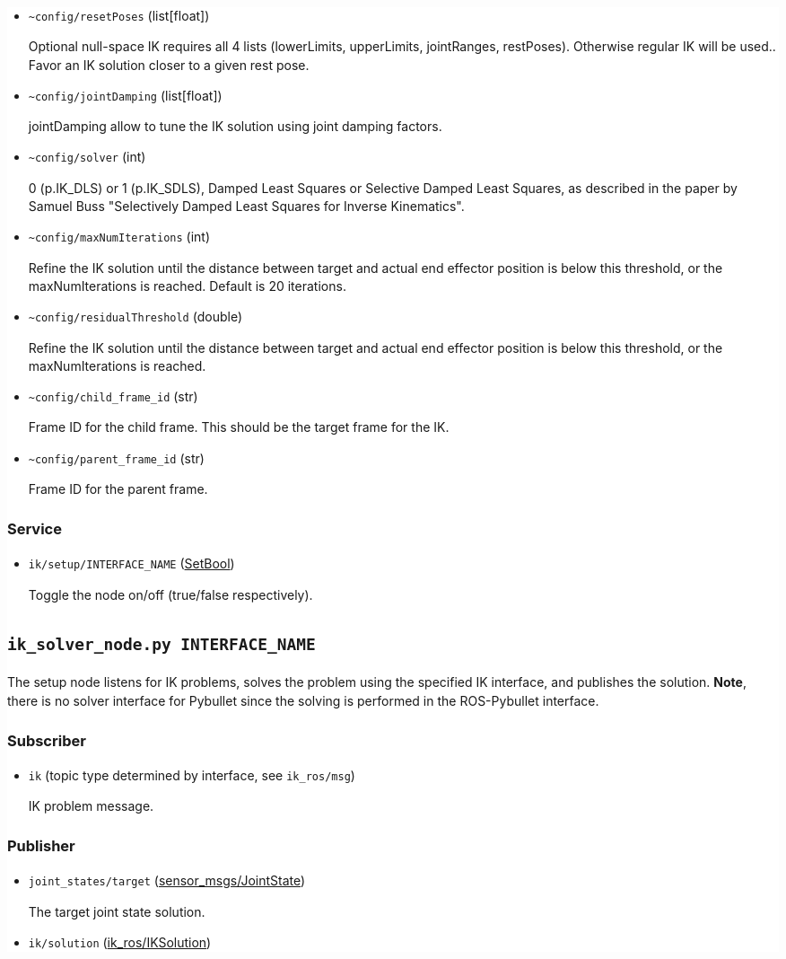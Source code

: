 * `~config/resetPoses` (list[float])

  Optional null-space IK requires all 4 lists (lowerLimits, upperLimits, jointRanges, restPoses). Otherwise regular IK will be used.. Favor an IK solution closer to a given rest pose.

* `~config/jointDamping` (list[float])

  jointDamping allow to tune the IK solution using joint damping factors.

* `~config/solver` (int)

  0 (p.IK_DLS) or 1 (p.IK_SDLS), Damped Least Squares or Selective Damped Least Squares, as described in the paper by Samuel Buss "Selectively Damped Least Squares for Inverse Kinematics".

* `~config/maxNumIterations` (int)

  Refine the IK solution until the distance between target and actual end effector position is below this threshold, or the maxNumIterations is reached. Default is 20 iterations.

* `~config/residualThreshold` (double)

  Refine the IK solution until the distance between target and actual end effector position is below this threshold, or the maxNumIterations is reached.

* `~config/child_frame_id` (str)

  Frame ID for the child frame. This should be the target frame for the IK.

* `~config/parent_frame_id` (str)

  Frame ID for the parent frame.

### Service

* `ik/setup/INTERFACE_NAME` ([SetBool](http://docs.ros.org/en/api/std_srvs/html/srv/SetBool.html))

  Toggle the node on/off (true/false respectively).

## `ik_solver_node.py INTERFACE_NAME`

The setup node listens for IK problems, solves the problem using the specified IK interface, and publishes the solution.
**Note**, there is no solver interface for Pybullet since the solving is performed in the ROS-Pybullet interface.

### Subscriber

* `ik` (topic type determined by interface, see `ik_ros/msg`)

  IK problem message.

### Publisher

* `joint_states/target` ([sensor_msgs/JointState](http://docs.ros.org/en/noetic/api/sensor_msgs/html/msg/JointState.html))

  The target joint state solution.

* `ik/solution` ([ik_ros/IKSolution](https://github.com/cmower/ik_ros/blob/master/ik_ros/msg/IKSolution.msg))
